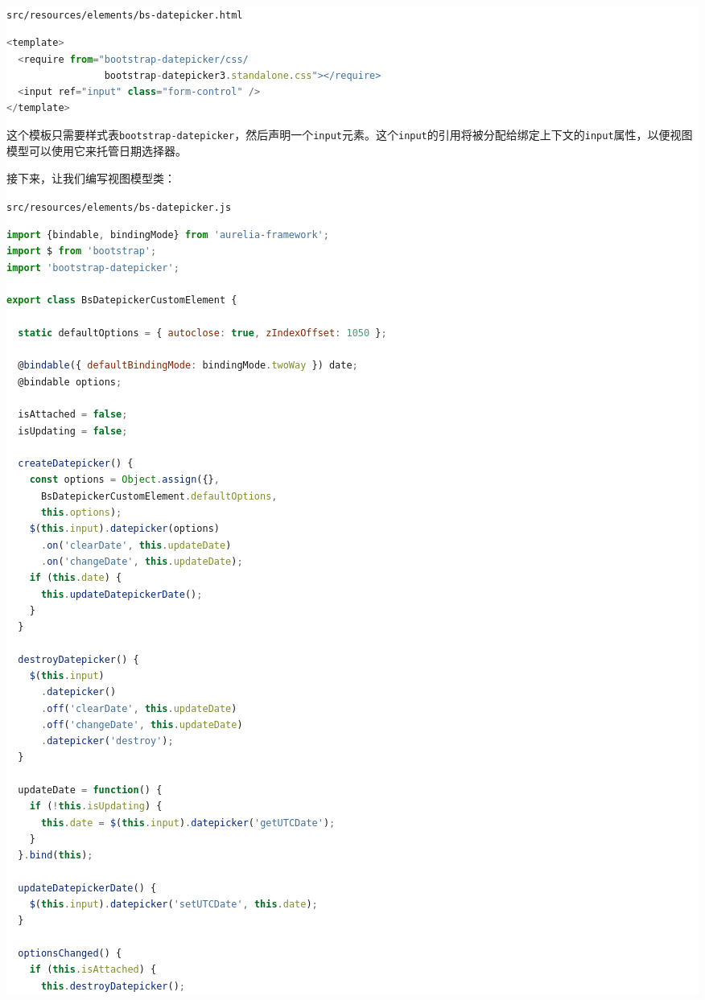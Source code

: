 `src/resources/elements/bs-datepicker.html`

```js
<template> 
  <require from="bootstrap-datepicker/css/ 
                 bootstrap-datepicker3.standalone.css"></require> 
  <input ref="input" class="form-control" /> 
</template> 

```

这个模板只需要样式表`bootstrap-datepicker`，然后声明一个`input`元素。这个`input`的引用将被分配给绑定上下文的`input`属性，以便视图模型可以使用它来托管日期选择器。

接下来，让我们编写视图模型类：

`src/resources/elements/bs-datepicker.js`

```js
import {bindable, bindingMode} from 'aurelia-framework'; 
import $ from 'bootstrap'; 
import 'bootstrap-datepicker'; 

export class BsDatepickerCustomElement { 

  static defaultOptions = { autoclose: true, zIndexOffset: 1050 }; 

  @bindable({ defaultBindingMode: bindingMode.twoWay }) date; 
  @bindable options; 

  isAttached = false; 
  isUpdating = false; 

  createDatepicker() { 
    const options = Object.assign({},  
      BsDatepickerCustomElement.defaultOptions,  
      this.options); 
    $(this.input).datepicker(options) 
      .on('clearDate', this.updateDate) 
      .on('changeDate', this.updateDate); 
    if (this.date) { 
      this.updateDatepickerDate(); 
    } 
  } 

  destroyDatepicker() { 
    $(this.input) 
      .datepicker() 
      .off('clearDate', this.updateDate) 
      .off('changeDate', this.updateDate) 
      .datepicker('destroy'); 
  } 

  updateDate = function() { 
    if (!this.isUpdating) { 
      this.date = $(this.input).datepicker('getUTCDate'); 
    } 
  }.bind(this); 

  updateDatepickerDate() { 
    $(this.input).datepicker('setUTCDate', this.date); 
  } 

  optionsChanged() { 
    if (this.isAttached) { 
      this.destroyDatepicker(); 
```